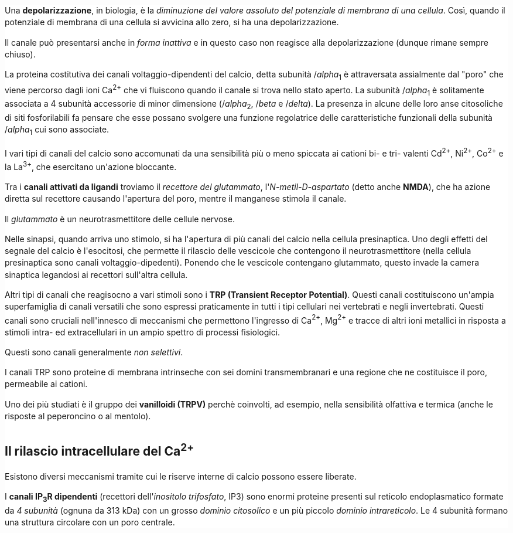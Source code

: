 Una **depolarizzazione**, in biologia, è la *diminuzione del valore assoluto del potenziale di membrana di una cellula*. Così, quando il potenziale di membrana di una cellula si avvicina allo zero, si ha una depolarizzazione. 

Il canale può presentarsi anche in *forma inattiva* e in questo caso non reagisce alla depolarizzazione (dunque rimane sempre chiuso).

La proteina costitutiva dei canali voltaggio-dipendenti del calcio, detta subunità $/alpha$$_1$ è attraversata assialmente dal "poro" che viene percorso dagli ioni Ca$^2$$^+$ che vi fluiscono quando il canale si trova nello stato aperto.
La subunità $/alpha$$_1$ è solitamente associata a 4 subunità accessorie di minor dimensione ($/alpha$$_2$, $/beta$ e $/delta$).
La presenza in alcune delle loro anse citosoliche di siti fosforilabili fa pensare che esse possano svolgere una funzione regolatrice delle caratteristiche funzionali della subunità $/alpha$$_1$ cui sono associate. 

I vari tipi di canali del calcio sono accomunati da una sensibilità più o meno spiccata ai cationi bi- e tri- valenti Cd$^2$$^+$, Ni$^2$$^+$, Co$^2$$^+$ e la La$^3$$^+$, che esercitano un'azione bloccante.

Tra i **canali attivati da ligandi** troviamo il *recettore del glutammato*, l'*N-metil-D-aspartato* (detto anche **NMDA**), che ha azione diretta sul recettore causando l'apertura del poro, mentre il manganese stimola il canale. 

Il *glutammato* è un neurotrasmettitore delle cellule nervose.

Nelle sinapsi, quando arriva uno stimolo, si ha l'apertura di più canali del calcio nella cellula presinaptica. Uno degli effetti del segnale del calcio è l'esocitosi, che permette il rilascio delle vescicole che contengono il neurotrasmettitore (nella cellula presinaptica sono canali voltaggio-dipedenti).
Ponendo che le vescicole contengano glutammato, questo invade la camera sinaptica legandosi ai recettori sull'altra cellula.

Altri tipi di canali che reagisocno a vari stimoli sono i **TRP (Transient Receptor Potential)**. 
Questi canali costituiscono un'ampia superfamiglia di canali versatili che sono espressi praticamente in tutti i tipi cellulari nei vertebrati e negli invertebrati.
Questi canali sono cruciali nell'innesco di meccanismi che permettono l'ingresso di Ca$^2$$^+$, Mg$^2$$^+$ e tracce di altri ioni metallici in risposta a stimoli intra- ed extracellulari in un ampio spettro di processi fisiologici.

Questi sono canali generalmente *non selettivi*.

I canali TRP sono proteine di membrana intrinseche con sei domini transmembranari e una regione che ne costituisce il poro, permeabile ai cationi.

Uno dei più studiati è il gruppo dei **vanilloidi (TRPV)** perchè coinvolti, ad esempio, nella sensibilità olfattiva e termica (anche le risposte al peperoncino o al mentolo).

## Il rilascio intracellulare del Ca$^2$$^+$

Esistono diversi meccanismi tramite cui le riserve interne di calcio possono essere liberate.

I **canali IP$_3$R dipendenti** (recettori dell'*inositolo trifosfato*, IP3) sono enormi proteine presenti sul reticolo endoplasmatico formate da *4 subunità* (ognuna da 313 kDa) con un grosso *dominio citosolico* e un più piccolo *dominio intrareticolo*. 
Le 4 subunità formano una struttura circolare con un poro centrale.
